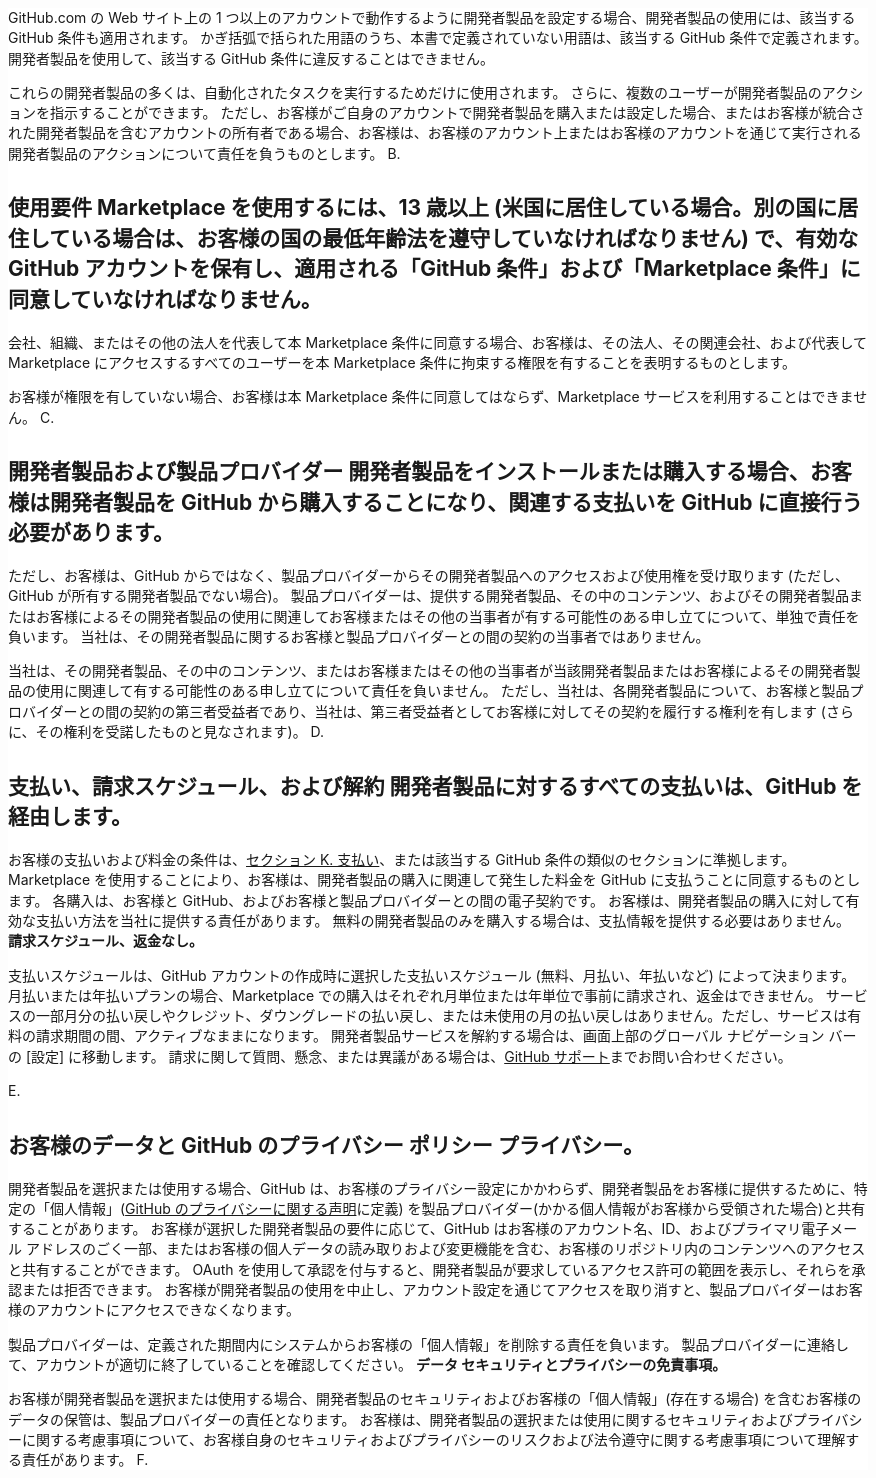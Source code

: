 GitHub.com の Web サイト上の 1 つ以上のアカウントで動作するように開発者製品を設定する場合、開発者製品の使用には、該当する GitHub 条件も適用されます。 かぎ括弧で括られた用語のうち、本書で定義されていない用語は、該当する GitHub 条件で定義されます。 開発者製品を使用して、該当する GitHub 条件に違反することはできません。

これらの開発者製品の多くは、自動化されたタスクを実行するためだけに使用されます。 さらに、複数のユーザーが開発者製品のアクションを指示することができます。 ただし、お客様がご自身のアカウントで開発者製品を購入または設定した場合、またはお客様が統合された開発者製品を含むアカウントの所有者である場合、お客様は、お客様のアカウント上またはお客様のアカウントを通じて実行される開発者製品のアクションについて責任を負うものとします。 B.

[](#b-use-requirements)使用要件 Marketplace を使用するには、13 歳以上 (米国に居住している場合。別の国に居住している場合は、お客様の国の最低年齢法を遵守していなければなりません) で、有効な GitHub アカウントを保有し、適用される「GitHub 条件」および「Marketplace 条件」に同意していなければなりません。
----------

会社、組織、またはその他の法人を代表して本 Marketplace 条件に同意する場合、お客様は、その法人、その関連会社、および代表して Marketplace にアクセスするすべてのユーザーを本 Marketplace 条件に拘束する権限を有することを表明するものとします。

お客様が権限を有していない場合、お客様は本 Marketplace 条件に同意してはならず、Marketplace サービスを利用することはできません。 C.

[](#c-developer-products-and-product-providers)開発者製品および製品プロバイダー 開発者製品をインストールまたは購入する場合、お客様は開発者製品を GitHub から購入することになり、関連する支払いを GitHub に直接行う必要があります。
----------

ただし、お客様は、GitHub からではなく、製品プロバイダーからその開発者製品へのアクセスおよび使用権を受け取ります (ただし、GitHub が所有する開発者製品でない場合)。 製品プロバイダーは、提供する開発者製品、その中のコンテンツ、およびその開発者製品またはお客様によるその開発者製品の使用に関連してお客様またはその他の当事者が有する可能性のある申し立てについて、単独で責任を負います。 当社は、その開発者製品に関するお客様と製品プロバイダーとの間の契約の当事者ではありません。

当社は、その開発者製品、その中のコンテンツ、またはお客様またはその他の当事者が当該開発者製品またはお客様によるその開発者製品の使用に関連して有する可能性のある申し立てについて責任を負いません。 ただし、当社は、各開発者製品について、お客様と製品プロバイダーとの間の契約の第三者受益者であり、当社は、第三者受益者としてお客様に対してその契約を履行する権利を有します (さらに、その権利を受諾したものと見なされます)。 D.

[](#d-payment-billing-schedule-and-cancellation)支払い、請求スケジュール、および解約 開発者製品に対するすべての支払いは、GitHub を経由します。
----------

お客様の支払いおよび料金の条件は、[セクション K. 支払い](/ja/site-policy/github-terms/github-terms-of-service#k-payment)、または該当する GitHub 条件の類似のセクションに準拠します。 Marketplace を使用することにより、お客様は、開発者製品の購入に関連して発生した料金を GitHub に支払うことに同意するものとします。 各購入は、お客様と GitHub、およびお客様と製品プロバイダーとの間の電子契約です。 お客様は、開発者製品の購入に対して有効な支払い方法を当社に提供する責任があります。 無料の開発者製品のみを購入する場合は、支払情報を提供する必要はありません。 **請求スケジュール、返金なし。**

支払いスケジュールは、GitHub アカウントの作成時に選択した支払いスケジュール (無料、月払い、年払いなど) によって決まります。 月払いまたは年払いプランの場合、Marketplace での購入はそれぞれ月単位または年単位で事前に請求され、返金はできません。 サービスの一部月分の払い戻しやクレジット、ダウングレードの払い戻し、または未使用の月の払い戻しはありません。ただし、サービスは有料の請求期間の間、アクティブなままになります。 開発者製品サービスを解約する場合は、画面上部のグローバル ナビゲーション バーの [設定] に移動します。 請求に関して質問、懸念、または異議がある場合は、[GitHub サポート](https://support.github.com/contact?tags=docs-policy)までお問い合わせください。

E.

[](#e-your-data-and-githubs-privacy-policy)お客様のデータと GitHub のプライバシー ポリシー **プライバシー。**
----------

開発者製品を選択または使用する場合、GitHub は、お客様のプライバシー設定にかかわらず、開発者製品をお客様に提供するために、特定の「個人情報」([GitHub のプライバシーに関する声明](/ja/site-policy/privacy-policies/github-privacy-statement)に定義) を製品プロバイダー(かかる個人情報がお客様から受領された場合)と共有することがあります。 お客様が選択した開発者製品の要件に応じて、GitHub はお客様のアカウント名、ID、およびプライマリ電子メール アドレスのごく一部、またはお客様の個人データの読み取りおよび変更機能を含む、お客様のリポジトリ内のコンテンツへのアクセスと共有することができます。 OAuth を使用して承認を付与すると、開発者製品が要求しているアクセス許可の範囲を表示し、それらを承認または拒否できます。 お客様が開発者製品の使用を中止し、アカウント設定を通じてアクセスを取り消すと、製品プロバイダーはお客様のアカウントにアクセスできなくなります。

製品プロバイダーは、定義された期間内にシステムからお客様の「個人情報」を削除する責任を負います。 製品プロバイダーに連絡して、アカウントが適切に終了していることを確認してください。 **データ セキュリティとプライバシーの免責事項。**

お客様が開発者製品を選択または使用する場合、開発者製品のセキュリティおよびお客様の「個人情報」(存在する場合) を含むお客様のデータの保管は、製品プロバイダーの責任となります。 お客様は、開発者製品の選択または使用に関するセキュリティおよびプライバシーに関する考慮事項について、お客様自身のセキュリティおよびプライバシーのリスクおよび法令遵守に関する考慮事項について理解する責任があります。 F.
